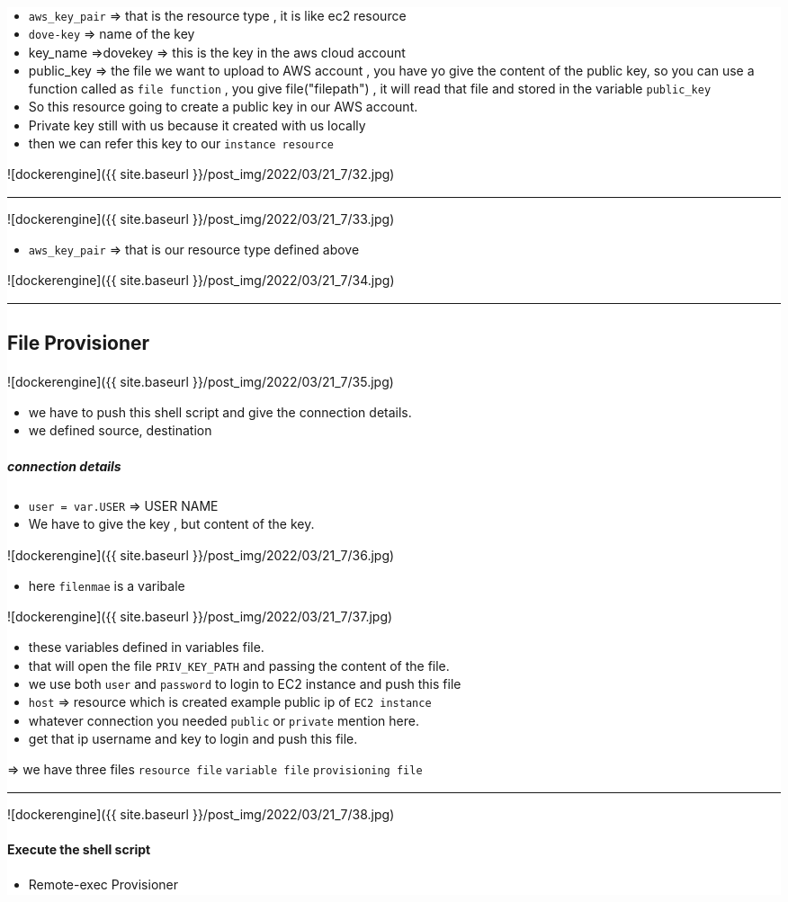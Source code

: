 - `aws_key_pair` => that is the resource type , it is like ec2 resource
- `dove-key` => name of the key
- key_name =>dovekey => this is the key in the aws cloud account
- public_key => the file we want to upload to AWS account , you have yo give the content of the public key, so you can use a function called as `file function` , you give file("filepath") , it will read  that file and stored in the variable `public_key`
- So this resource going to create a public key in our AWS account.
- Private key still with us because it created with us locally
- then we can refer this key to our `instance resource`

![dockerengine]({{ site.baseurl }}/post_img/2022/03/21_7/32.jpg)

---

![dockerengine]({{ site.baseurl }}/post_img/2022/03/21_7/33.jpg)

- `aws_key_pair` => that is our resource type defined above

![dockerengine]({{ site.baseurl }}/post_img/2022/03/21_7/34.jpg)

---

## File Provisioner

![dockerengine]({{ site.baseurl }}/post_img/2022/03/21_7/35.jpg)

- we have to push this shell script and give the connection details.
- we defined source, destination

##### connection details

- `user = var.USER` => USER NAME
- We have to give the key , but content of the key.

![dockerengine]({{ site.baseurl }}/post_img/2022/03/21_7/36.jpg)

- here `filenmae` is a varibale

![dockerengine]({{ site.baseurl }}/post_img/2022/03/21_7/37.jpg)

- these variables defined in variables file.
- that will open the file `PRIV_KEY_PATH` and passing the content of the file.
- we use both `user` and  `password` to login to EC2 instance and push this file
- `host` => resource which is created example public ip of `EC2 instance`
- whatever connection you needed `public` or `private` mention here.
- get that ip username and key to login and push this file.

=> we have three files `resource file` `variable file`  `provisioning file`

---
![dockerengine]({{ site.baseurl }}/post_img/2022/03/21_7/38.jpg)

#### Execute the shell script
- Remote-exec Provisioner
